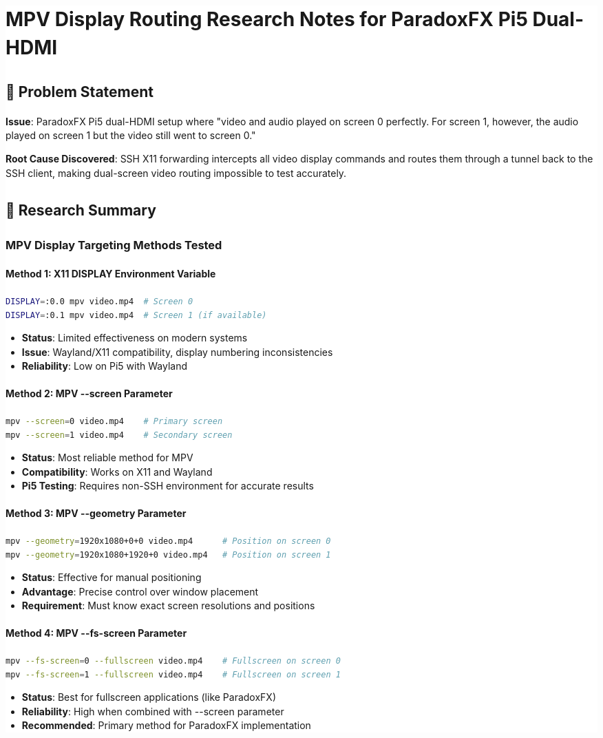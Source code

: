 # MPV Display Routing Research Notes for ParadoxFX Pi5 Dual-HDMI

## 🎯 Problem Statement

**Issue**: ParadoxFX Pi5 dual-HDMI setup where "video and audio played on screen 0 perfectly. For screen 1, however, the audio played on screen 1 but the video still went to screen 0."

**Root Cause Discovered**: SSH X11 forwarding intercepts all video display commands and routes them through a tunnel back to the SSH client, making dual-screen video routing impossible to test accurately.

## 🔬 Research Summary

### MPV Display Targeting Methods Tested

#### Method 1: X11 DISPLAY Environment Variable
```bash
DISPLAY=:0.0 mpv video.mp4  # Screen 0
DISPLAY=:0.1 mpv video.mp4  # Screen 1 (if available)
```
- **Status**: Limited effectiveness on modern systems
- **Issue**: Wayland/X11 compatibility, display numbering inconsistencies
- **Reliability**: Low on Pi5 with Wayland

#### Method 2: MPV --screen Parameter
```bash
mpv --screen=0 video.mp4    # Primary screen
mpv --screen=1 video.mp4    # Secondary screen
```
- **Status**: Most reliable method for MPV
- **Compatibility**: Works on X11 and Wayland
- **Pi5 Testing**: Requires non-SSH environment for accurate results

#### Method 3: MPV --geometry Parameter
```bash
mpv --geometry=1920x1080+0+0 video.mp4      # Position on screen 0
mpv --geometry=1920x1080+1920+0 video.mp4   # Position on screen 1
```
- **Status**: Effective for manual positioning
- **Advantage**: Precise control over window placement
- **Requirement**: Must know exact screen resolutions and positions

#### Method 4: MPV --fs-screen Parameter
```bash
mpv --fs-screen=0 --fullscreen video.mp4    # Fullscreen on screen 0
mpv --fs-screen=1 --fullscreen video.mp4    # Fullscreen on screen 1
```
- **Status**: Best for fullscreen applications (like ParadoxFX)
- **Reliability**: High when combined with --screen parameter
- **Recommended**: Primary method for ParadoxFX implementation
